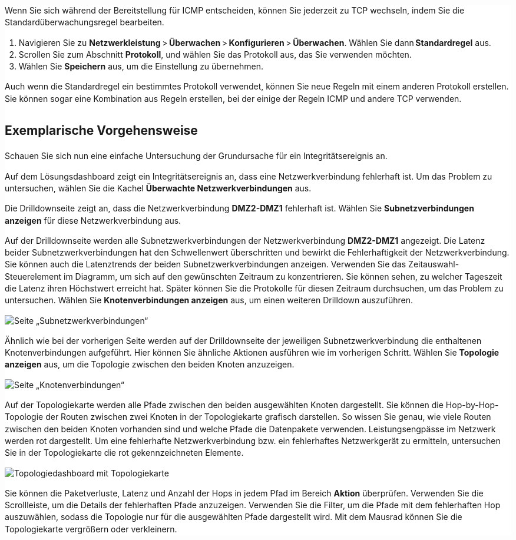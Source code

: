 Wenn Sie sich während der Bereitstellung für ICMP entscheiden, können Sie jederzeit zu TCP wechseln, indem Sie die Standardüberwachungsregel bearbeiten.

1. Navigieren Sie zu **Netzwerkleistung** > **Überwachen** > **Konfigurieren** > **Überwachen**. Wählen Sie dann **Standardregel** aus. 
2. Scrollen Sie zum Abschnitt **Protokoll**, und wählen Sie das Protokoll aus, das Sie verwenden möchten. 
3. Wählen Sie **Speichern** aus, um die Einstellung zu übernehmen. 

Auch wenn die Standardregel ein bestimmtes Protokoll verwendet, können Sie neue Regeln mit einem anderen Protokoll erstellen. Sie können sogar eine Kombination aus Regeln erstellen, bei der einige der Regeln ICMP und andere TCP verwenden. 

## <a name="walkthrough"></a>Exemplarische Vorgehensweise 

Schauen Sie sich nun eine einfache Untersuchung der Grundursache für ein Integritätsereignis an.

Auf dem Lösungsdashboard zeigt ein Integritätsereignis an, dass eine Netzwerkverbindung fehlerhaft ist. Um das Problem zu untersuchen, wählen Sie die Kachel **Überwachte Netzwerkverbindungen** aus.

Die Drilldownseite zeigt an, dass die Netzwerkverbindung **DMZ2-DMZ1** fehlerhaft ist. Wählen Sie **Subnetzverbindungen anzeigen** für diese Netzwerkverbindung aus. 


Auf der Drilldownseite werden alle Subnetzwerkverbindungen der Netzwerkverbindung **DMZ2-DMZ1** angezeigt. Die Latenz beider Subnetzwerkverbindungen hat den Schwellenwert überschritten und bewirkt die Fehlerhaftigkeit der Netzwerkverbindung. Sie können auch die Latenztrends der beiden Subnetzwerkverbindungen anzeigen. Verwenden Sie das Zeitauswahl-Steuerelement im Diagramm, um sich auf den gewünschten Zeitraum zu konzentrieren. Sie können sehen, zu welcher Tageszeit die Latenz ihren Höchstwert erreicht hat. Später können Sie die Protokolle für diesen Zeitraum durchsuchen, um das Problem zu untersuchen. Wählen Sie **Knotenverbindungen anzeigen** aus, um einen weiteren Drilldown auszuführen. 
 
 ![Seite „Subnetzwerkverbindungen“](media/network-performance-monitor-performance-monitor/subnetwork-links.png) 

Ähnlich wie bei der vorherigen Seite werden auf der Drilldownseite der jeweiligen Subnetzwerkverbindung die enthaltenen Knotenverbindungen aufgeführt. Hier können Sie ähnliche Aktionen ausführen wie im vorherigen Schritt. Wählen Sie **Topologie anzeigen** aus, um die Topologie zwischen den beiden Knoten anzuzeigen. 
 
 ![Seite „Knotenverbindungen“](media/network-performance-monitor-performance-monitor/node-links.png) 

Auf der Topologiekarte werden alle Pfade zwischen den beiden ausgewählten Knoten dargestellt. Sie können die Hop-by-Hop-Topologie der Routen zwischen zwei Knoten in der Topologiekarte grafisch darstellen. So wissen Sie genau, wie viele Routen zwischen den beiden Knoten vorhanden sind und welche Pfade die Datenpakete verwenden. Leistungsengpässe im Netzwerk werden rot dargestellt. Um eine fehlerhafte Netzwerkverbindung bzw. ein fehlerhaftes Netzwerkgerät zu ermitteln, untersuchen Sie in der Topologiekarte die rot gekennzeichneten Elemente. 

 ![Topologiedashboard mit Topologiekarte](media/network-performance-monitor-performance-monitor/topology-dashboard.png) 

Sie können die Paketverluste, Latenz und Anzahl der Hops in jedem Pfad im Bereich **Aktion** überprüfen. Verwenden Sie die Scrollleiste, um die Details der fehlerhaften Pfade anzuzeigen. Verwenden Sie die Filter, um die Pfade mit dem fehlerhaften Hop auszuwählen, sodass die Topologie nur für die ausgewählten Pfade dargestellt wird. Mit dem Mausrad können Sie die Topologiekarte vergrößern oder verkleinern. 
